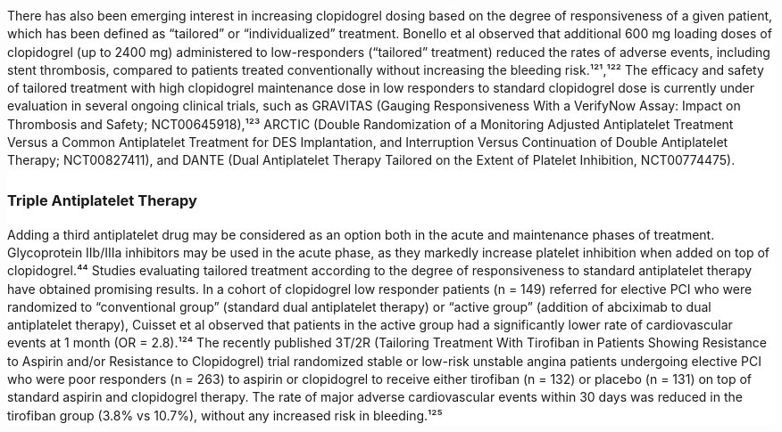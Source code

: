 There has also been emerging interest in
increasing clopidogrel dosing based on the degree
of responsiveness of a given patient, which has
been defined as “tailored” or “individualized”
treatment. Bonello et al observed that additional
600 mg loading doses of clopidogrel (up to 2400
mg) administered to low-responders (“tailored”
treatment) reduced the rates of adverse events,
including stent thrombosis, compared to patients
treated conventionally without increasing the
bleeding risk.¹²¹,¹²² The efficacy and safety of tailored
treatment with high clopidogrel maintenance dose
in low responders to standard clopidogrel dose
is currently under evaluation in several ongoing
clinical trials, such as GRAVITAS (Gauging
Responsiveness With a VerifyNow Assay: Impact
on Thrombosis and Safety; NCT00645918),¹²³
ARCTIC (Double Randomization of a Monitoring
Adjusted Antiplatelet Treatment Versus a Common
Antiplatelet Treatment for DES Implantation,
and Interruption Versus Continuation of Double
Antiplatelet Therapy; NCT00827411), and DANTE
(Dual Antiplatelet Therapy Tailored on the Extent
of Platelet Inhibition, NCT00774475).

### Triple Antiplatelet Therapy

Adding a third antiplatelet drug may be
considered as an option both in the acute and
maintenance phases of treatment. Glycoprotein
IIb/IIIa inhibitors may be used in the acute phase,
as they markedly increase platelet inhibition when
added on top of clopidogrel.⁴⁴ Studies evaluating
tailored treatment according to the degree of
responsiveness to standard antiplatelet therapy
have obtained promising results. In a cohort
of clopidogrel low responder patients (n = 149)
referred for elective PCI who were randomized to
“conventional group” (standard dual antiplatelet
therapy) or “active group” (addition of abciximab
to dual antiplatelet therapy), Cuisset et al observed
that patients in the active group had a significantly
lower rate of cardiovascular events at 1 month
(OR = 2.8).¹²⁴ The recently published 3T/2R
(Tailoring Treatment With Tirofiban in Patients
Showing Resistance to Aspirin and/or Resistance
to Clopidogrel) trial randomized stable or low-risk
unstable angina patients undergoing elective PCI
who were poor responders (n = 263) to aspirin or
clopidogrel to receive either tirofiban (n = 132) or
placebo (n = 131) on top of standard aspirin and
clopidogrel therapy. The rate of major adverse
cardiovascular events within 30 days was reduced
in the tirofiban group (3.8% vs 10.7%), without any
increased risk in bleeding.¹²⁵
